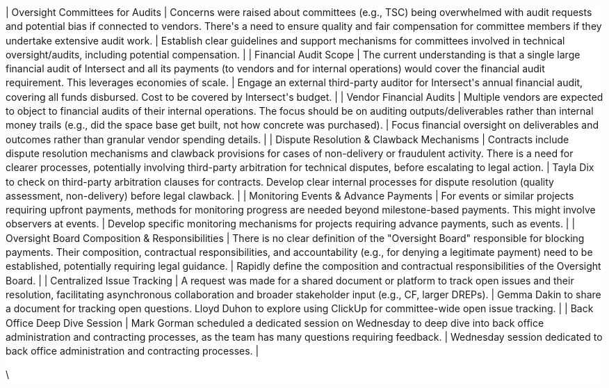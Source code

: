 | Oversight Committees for Audits                | Concerns were raised about committees (e.g., TSC) being overwhelmed with audit requests and potential bias if connected to vendors. There's a need to ensure quality and fair compensation for committee members if they undertake extensive audit work.                                           | Establish clear guidelines and support mechanisms for committees involved in technical oversight/audits, including potential compensation.                                             |
| Financial Audit Scope                          | The current understanding is that a single large financial audit of Intersect and all its payments (to vendors and for internal operations) would cover the financial audit requirement. This leverages economies of scale.                                                                        | Engage an external third-party auditor for Intersect's annual financial audit, covering all funds disbursed. Cost to be covered by Intersect's budget.                                 |
| Vendor Financial Audits                        | Multiple vendors are expected to object to financial audits of their internal operations. The focus should be on auditing outputs/deliverables rather than internal money trails (e.g., did the space base get built, not how concrete was purchased).                                             | Focus financial oversight on deliverables and outcomes rather than granular vendor spending details.                                                                                   |
| Dispute Resolution & Clawback Mechanisms       | Contracts include dispute resolution mechanisms and clawback provisions for cases of non-delivery or fraudulent activity. There is a need for clearer processes, potentially involving third-party arbitration for technical disputes, before escalating to legal action.                          | Tayla Dix to check on third-party arbitration clauses for contracts. Develop clear internal processes for dispute resolution (quality assessment, non-delivery) before legal clawback. |
| Monitoring Events & Advance Payments           | For events or similar projects requiring upfront payments, methods for monitoring progress are needed beyond milestone-based payments. This might involve observers at events.                                                                                                                     | Develop specific monitoring mechanisms for projects requiring advance payments, such as events.                                                                                        |
| Oversight Board Composition & Responsibilities | There is no clear definition of the "Oversight Board" responsible for blocking payments. Their composition, contractual responsibilities, and accountability (e.g., for denying a legitimate payment) need to be established, potentially requiring legal guidance.                                | Rapidly define the composition and contractual responsibilities of the Oversight Board.                                                                                                |
| Centralized Issue Tracking                     | A request was made for a shared document or platform to track open issues and their resolution, facilitating asynchronous collaboration and broader stakeholder input (e.g., CF, larger DREPs).                                                                                                    | Gemma Dakin to share a document for tracking open questions. Lloyd Duhon to explore using ClickUp for committee-wide open issue tracking.                                              |
| Back Office Deep Dive Session                  | Mark Gorman scheduled a dedicated session on Wednesday to deep dive into back office administration and contracting processes, as the team has many questions requiring feedback.                                                                                                                  | Wednesday session dedicated to back office administration and contracting processes.                                                                                                   |

\
